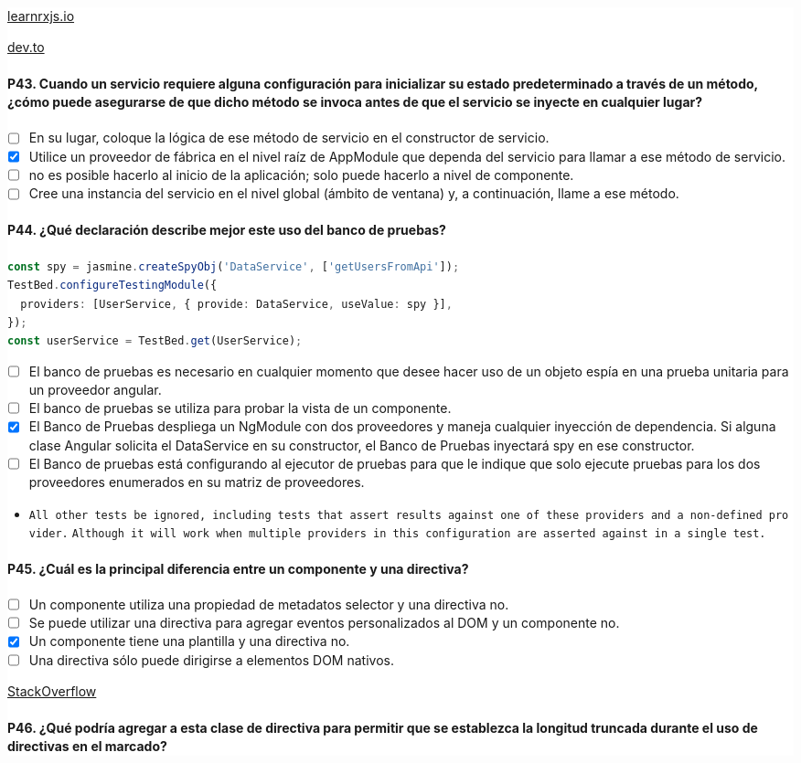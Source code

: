 [learnrxjs.io](https://www.learnrxjs.io/learn-rxjs/operators/error_handling/retry)

[dev.to](https://dev.to/gparlakov/how-does-rxjs-retry-work-412p)

#### P43. Cuando un servicio requiere alguna configuración para inicializar su estado predeterminado a través de un método, ¿cómo puede asegurarse de que dicho método se invoca antes de que el servicio se inyecte en cualquier lugar?

- [ ] En su lugar, coloque la lógica de ese método de servicio en el constructor de servicio.
- [x] Utilice un proveedor de fábrica en el nivel raíz de AppModule que dependa del servicio para llamar a ese método de servicio.
- [ ] no es posible hacerlo al inicio de la aplicación; solo puede hacerlo a nivel de componente.
- [ ] Cree una instancia del servicio en el nivel global (ámbito de ventana) y, a continuación, llame a ese método.

#### P44. ¿Qué declaración describe mejor este uso del banco de pruebas?

```ts
const spy = jasmine.createSpyObj('DataService', ['getUsersFromApi']);
TestBed.configureTestingModule({
  providers: [UserService, { provide: DataService, useValue: spy }],
});
const userService = TestBed.get(UserService);
```

- [ ] El banco de pruebas es necesario en cualquier momento que desee hacer uso de un objeto espía en una prueba unitaria para un proveedor angular.
- [ ] El banco de pruebas se utiliza para probar la vista de un componente.
- [x] El Banco de Pruebas despliega un NgModule con dos proveedores y maneja cualquier inyección de dependencia. Si alguna clase Angular solicita el DataService en su constructor, el Banco de Pruebas inyectará spy en ese constructor.
- [ ] El Banco de pruebas está configurando al ejecutor de pruebas para que le indique que solo ejecute pruebas para los dos proveedores enumerados en su matriz de proveedores.
- `All other tests be ignored, including tests that assert results against one of these providers and a non-defined provider.`
  `Although it will work when multiple providers in this configuration are asserted against in a single test.`

#### P45. ¿Cuál es la principal diferencia entre un componente y una directiva?

- [ ] Un componente utiliza una propiedad de metadatos selector y una directiva no.
- [ ] Se puede utilizar una directiva para agregar eventos personalizados al DOM y un componente no.
- [x] Un componente tiene una plantilla y una directiva no.
- [ ] Una directiva sólo puede dirigirse a elementos DOM nativos.

[StackOverflow](https://stackoverflow.com/a/34616190)

#### P46. ¿Qué podría agregar a esta clase de directiva para permitir que se establezca la longitud truncada durante el uso de directivas en el marcado?
